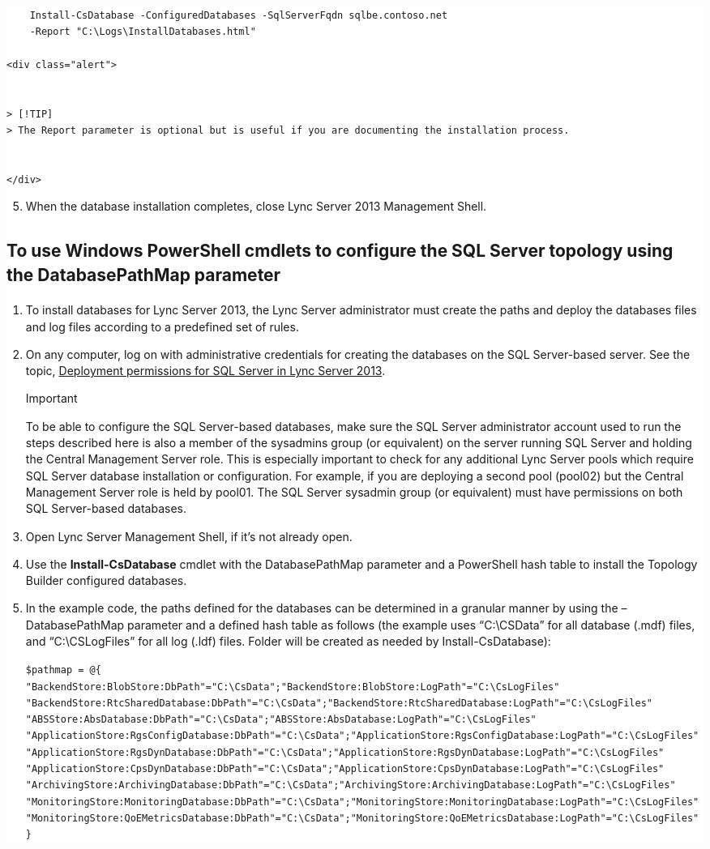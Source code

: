         Install-CsDatabase -ConfiguredDatabases -SqlServerFqdn sqlbe.contoso.net 
        -Report "C:\Logs\InstallDatabases.html"
    
    <div class="alert">
    

    > [!TIP]
    > The Report parameter is optional but is useful if you are documenting the installation process.

    
    </div>

5.  When the database installation completes, close Lync Server 2013 Management Shell.

</div>

<div>

## To use Windows PowerShell cmdlets to configure the SQL Server topology using the DatabasePathMap parameter

1.  To install databases for Lync Server 2013, the Lync Server administrator must create the paths and deploy the databases files and log files according to a predefined set of rules.

2.  On any computer, log on with administrative credentials for creating the databases on the SQL Server-based server. See the topic, [Deployment permissions for SQL Server in Lync Server 2013](lync-server-2013-deployment-permissions-for-sql-server.md).
    
    <div class="alert">
    

    > [!IMPORTANT]
    > To be able to configure the SQL Server-based databases, make sure the SQL Server administrator account used to run the steps described here is also a member of the sysadmins group (or equivalent) on the server running SQL Server and holding the Central Management Server role. This is especially important to check for any additional Lync Server pools which require SQL Server database installation or configuration. For example, if you are deploying a second pool (pool02) but the Central Management Server role is held by pool01. The SQL Server sysadmin group (or equivalent) must have permissions on both SQL Server-based databases.

    
    </div>

3.  Open Lync Server Management Shell, if it’s not already open.

4.  Use the **Install-CsDatabase** cmdlet with the DatabasePathMap parameter and a PowerShell hash table to install the Topology Builder configured databases.

5.  In the example code, the paths defined for the databases can be determined in a granular manner by using the –DatabasePathMap parameter and a defined hash table as follows (the example uses “C:\\CSData” for all database (.mdf) files, and “C:\\CSLogFiles” for all log (.ldf) files. Folder will be created as needed by Install-CsDatabase):
    
        $pathmap = @{
        "BackendStore:BlobStore:DbPath"="C:\CsData";"BackendStore:BlobStore:LogPath"="C:\CsLogFiles"
        "BackendStore:RtcSharedDatabase:DbPath"="C:\CsData";"BackendStore:RtcSharedDatabase:LogPath"="C:\CsLogFiles"
        "ABSStore:AbsDatabase:DbPath"="C:\CsData";"ABSStore:AbsDatabase:LogPath"="C:\CsLogFiles"
        "ApplicationStore:RgsConfigDatabase:DbPath"="C:\CsData";"ApplicationStore:RgsConfigDatabase:LogPath"="C:\CsLogFiles"
        "ApplicationStore:RgsDynDatabase:DbPath"="C:\CsData";"ApplicationStore:RgsDynDatabase:LogPath"="C:\CsLogFiles"
        "ApplicationStore:CpsDynDatabase:DbPath"="C:\CsData";"ApplicationStore:CpsDynDatabase:LogPath"="C:\CsLogFiles"
        "ArchivingStore:ArchivingDatabase:DbPath"="C:\CsData";"ArchivingStore:ArchivingDatabase:LogPath"="C:\CsLogFiles"
        "MonitoringStore:MonitoringDatabase:DbPath"="C:\CsData";"MonitoringStore:MonitoringDatabase:LogPath"="C:\CsLogFiles"
        "MonitoringStore:QoEMetricsDatabase:DbPath"="C:\CsData";"MonitoringStore:QoEMetricsDatabase:LogPath"="C:\CsLogFiles"
        }